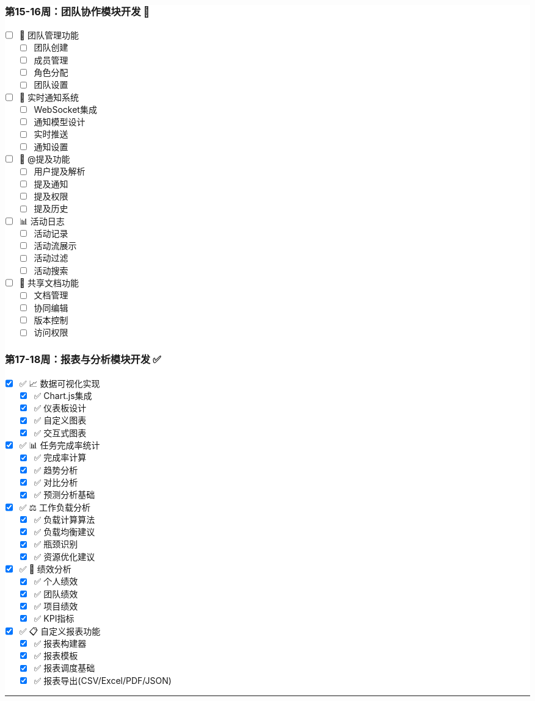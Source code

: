 ### 第15-16周：团队协作模块开发 📅
- [ ] 👥 团队管理功能
  - [ ] 团队创建
  - [ ] 成员管理
  - [ ] 角色分配
  - [ ] 团队设置
- [ ] 🔔 实时通知系统
  - [ ] WebSocket集成
  - [ ] 通知模型设计
  - [ ] 实时推送
  - [ ] 通知设置
- [ ] 📢 @提及功能
  - [ ] 用户提及解析
  - [ ] 提及通知
  - [ ] 提及权限
  - [ ] 提及历史
- [ ] 📊 活动日志
  - [ ] 活动记录
  - [ ] 活动流展示
  - [ ] 活动过滤
  - [ ] 活动搜索
- [ ] 📄 共享文档功能
  - [ ] 文档管理
  - [ ] 协同编辑
  - [ ] 版本控制
  - [ ] 访问权限

### 第17-18周：报表与分析模块开发 ✅
- [x] ✅ 📈 数据可视化实现
  - [x] ✅ Chart.js集成
  - [x] ✅ 仪表板设计
  - [x] ✅ 自定义图表
  - [x] ✅ 交互式图表
- [x] ✅ 📊 任务完成率统计
  - [x] ✅ 完成率计算
  - [x] ✅ 趋势分析
  - [x] ✅ 对比分析
  - [x] ✅ 预测分析基础
- [x] ✅ ⚖️ 工作负载分析
  - [x] ✅ 负载计算算法
  - [x] ✅ 负载均衡建议
  - [x] ✅ 瓶颈识别
  - [x] ✅ 资源优化建议
- [x] ✅ 🎯 绩效分析
  - [x] ✅ 个人绩效
  - [x] ✅ 团队绩效
  - [x] ✅ 项目绩效
  - [x] ✅ KPI指标
- [x] ✅ 📋 自定义报表功能
  - [x] ✅ 报表构建器
  - [x] ✅ 报表模板
  - [x] ✅ 报表调度基础
  - [x] ✅ 报表导出(CSV/Excel/PDF/JSON)

---